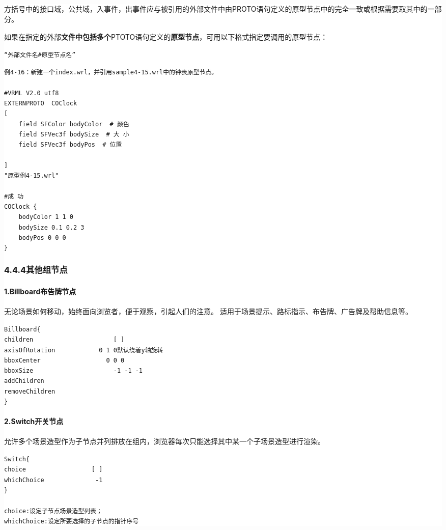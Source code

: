 方括号中的接口域，公共域，入事件，出事件应与被引用的外部文件中由PROTO语句定义的原型节点中的完全一致或根据需要取其中的一部分。

如果在指定的外部**文件中包括多个**PTOTO语句定义的**原型节点**，可用以下格式指定要调用的原型节点：

```
“外部文件名#原型节点名”
```

```vbscript
例4-16：新建一个index.wrl，并引用sample4-15.wrl中的钟表原型节点。

#VRML V2.0 utf8
EXTERNPROTO	 COClock
[
	field SFColor bodyColor  # 颜色
	field SFVec3f bodySize  # 大 小
	field SFVec3f bodyPos  # 位置

]
"原型例4-15.wrl"

#成 功
COClock {
	bodyColor 1 1 0
	bodySize 0.1 0.2 3
	bodyPos 0 0 0
}
```

### 4.4.4其他组节点

#### 1.Billboard布告牌节点

无论场景如何移动，始终面向浏览者，便于观察，引起人们的注意。
适用于场景提示、路标指示、布告牌、广告牌及帮助信息等。

```vbscript
Billboard{
children                      [ ]
axisOfRotation            0 1 0默认绕着y轴旋转
bboxCenter                  0 0 0
bboxSize                      -1 -1 -1
addChildren 
removeChildren
}
```

#### 2.Switch开关节点

允许多个场景造型作为子节点并列排放在组内，浏览器每次只能选择其中某一个子场景造型进行渲染。

```vbscript
Switch{
choice                  [ ]
whichChoice        		 -1
}

choice:设定子节点场景造型列表；
whichChoice:设定所要选择的子节点的指针序号
```
